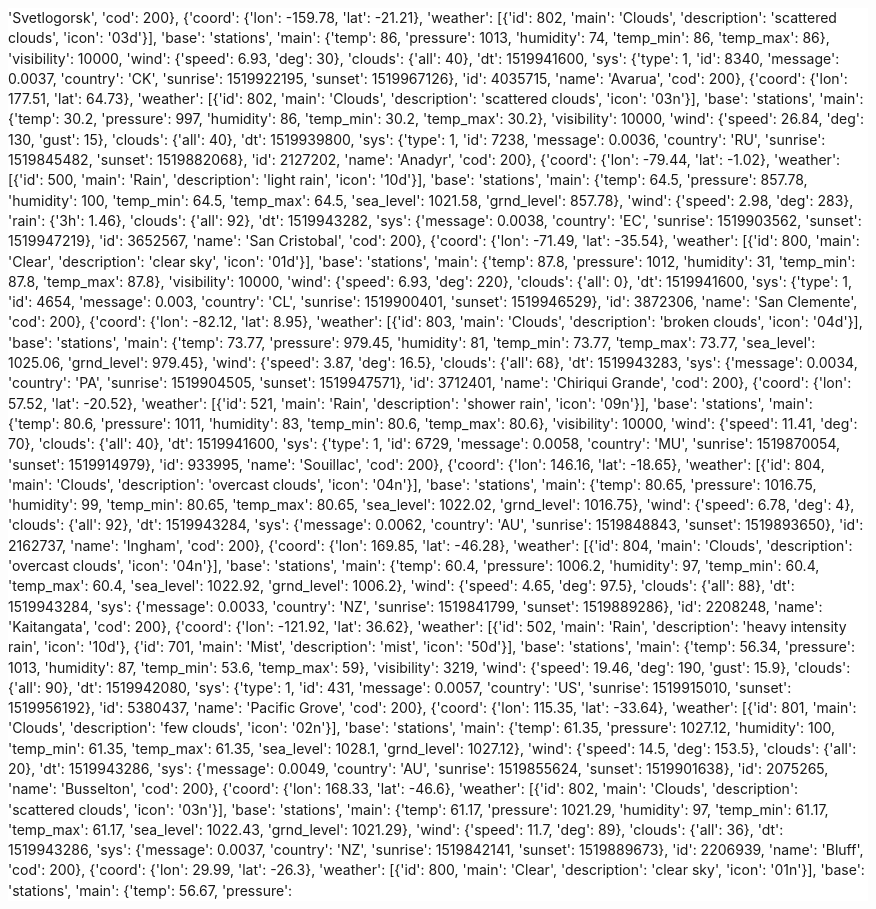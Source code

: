 'Svetlogorsk', 'cod': 200}, {'coord': {'lon': -159.78, 'lat': -21.21}, 'weather': [{'id': 802, 'main': 'Clouds', 'description': 'scattered clouds', 'icon': '03d'}], 'base': 'stations', 'main': {'temp': 86, 'pressure': 1013, 'humidity': 74, 'temp_min': 86, 'temp_max': 86}, 'visibility': 10000, 'wind': {'speed': 6.93, 'deg': 30}, 'clouds': {'all': 40}, 'dt': 1519941600, 'sys': {'type': 1, 'id': 8340, 'message': 0.0037, 'country': 'CK', 'sunrise': 1519922195, 'sunset': 1519967126}, 'id': 4035715, 'name': 'Avarua', 'cod': 200}, {'coord': {'lon': 177.51, 'lat': 64.73}, 'weather': [{'id': 802, 'main': 'Clouds', 'description': 'scattered clouds', 'icon': '03n'}], 'base': 'stations', 'main': {'temp': 30.2, 'pressure': 997, 'humidity': 86, 'temp_min': 30.2, 'temp_max': 30.2}, 'visibility': 10000, 'wind': {'speed': 26.84, 'deg': 130, 'gust': 15}, 'clouds': {'all': 40}, 'dt': 1519939800, 'sys': {'type': 1, 'id': 7238, 'message': 0.0036, 'country': 'RU', 'sunrise': 1519845482, 'sunset': 1519882068}, 'id': 2127202, 'name': 'Anadyr', 'cod': 200}, {'coord': {'lon': -79.44, 'lat': -1.02}, 'weather': [{'id': 500, 'main': 'Rain', 'description': 'light rain', 'icon': '10d'}], 'base': 'stations', 'main': {'temp': 64.5, 'pressure': 857.78, 'humidity': 100, 'temp_min': 64.5, 'temp_max': 64.5, 'sea_level': 1021.58, 'grnd_level': 857.78}, 'wind': {'speed': 2.98, 'deg': 283}, 'rain': {'3h': 1.46}, 'clouds': {'all': 92}, 'dt': 1519943282, 'sys': {'message': 0.0038, 'country': 'EC', 'sunrise': 1519903562, 'sunset': 1519947219}, 'id': 3652567, 'name': 'San Cristobal', 'cod': 200}, {'coord': {'lon': -71.49, 'lat': -35.54}, 'weather': [{'id': 800, 'main': 'Clear', 'description': 'clear sky', 'icon': '01d'}], 'base': 'stations', 'main': {'temp': 87.8, 'pressure': 1012, 'humidity': 31, 'temp_min': 87.8, 'temp_max': 87.8}, 'visibility': 10000, 'wind': {'speed': 6.93, 'deg': 220}, 'clouds': {'all': 0}, 'dt': 1519941600, 'sys': {'type': 1, 'id': 4654, 'message': 0.003, 'country': 'CL', 'sunrise': 1519900401, 'sunset': 1519946529}, 'id': 3872306, 'name': 'San Clemente', 'cod': 200}, {'coord': {'lon': -82.12, 'lat': 8.95}, 'weather': [{'id': 803, 'main': 'Clouds', 'description': 'broken clouds', 'icon': '04d'}], 'base': 'stations', 'main': {'temp': 73.77, 'pressure': 979.45, 'humidity': 81, 'temp_min': 73.77, 'temp_max': 73.77, 'sea_level': 1025.06, 'grnd_level': 979.45}, 'wind': {'speed': 3.87, 'deg': 16.5}, 'clouds': {'all': 68}, 'dt': 1519943283, 'sys': {'message': 0.0034, 'country': 'PA', 'sunrise': 1519904505, 'sunset': 1519947571}, 'id': 3712401, 'name': 'Chiriqui Grande', 'cod': 200}, {'coord': {'lon': 57.52, 'lat': -20.52}, 'weather': [{'id': 521, 'main': 'Rain', 'description': 'shower rain', 'icon': '09n'}], 'base': 'stations', 'main': {'temp': 80.6, 'pressure': 1011, 'humidity': 83, 'temp_min': 80.6, 'temp_max': 80.6}, 'visibility': 10000, 'wind': {'speed': 11.41, 'deg': 70}, 'clouds': {'all': 40}, 'dt': 1519941600, 'sys': {'type': 1, 'id': 6729, 'message': 0.0058, 'country': 'MU', 'sunrise': 1519870054, 'sunset': 1519914979}, 'id': 933995, 'name': 'Souillac', 'cod': 200}, {'coord': {'lon': 146.16, 'lat': -18.65}, 'weather': [{'id': 804, 'main': 'Clouds', 'description': 'overcast clouds', 'icon': '04n'}], 'base': 'stations', 'main': {'temp': 80.65, 'pressure': 1016.75, 'humidity': 99, 'temp_min': 80.65, 'temp_max': 80.65, 'sea_level': 1022.02, 'grnd_level': 1016.75}, 'wind': {'speed': 6.78, 'deg': 4}, 'clouds': {'all': 92}, 'dt': 1519943284, 'sys': {'message': 0.0062, 'country': 'AU', 'sunrise': 1519848843, 'sunset': 1519893650}, 'id': 2162737, 'name': 'Ingham', 'cod': 200}, {'coord': {'lon': 169.85, 'lat': -46.28}, 'weather': [{'id': 804, 'main': 'Clouds', 'description': 'overcast clouds', 'icon': '04n'}], 'base': 'stations', 'main': {'temp': 60.4, 'pressure': 1006.2, 'humidity': 97, 'temp_min': 60.4, 'temp_max': 60.4, 'sea_level': 1022.92, 'grnd_level': 1006.2}, 'wind': {'speed': 4.65, 'deg': 97.5}, 'clouds': {'all': 88}, 'dt': 1519943284, 'sys': {'message': 0.0033, 'country': 'NZ', 'sunrise': 1519841799, 'sunset': 1519889286}, 'id': 2208248, 'name': 'Kaitangata', 'cod': 200}, {'coord': {'lon': -121.92, 'lat': 36.62}, 'weather': [{'id': 502, 'main': 'Rain', 'description': 'heavy intensity rain', 'icon': '10d'}, {'id': 701, 'main': 'Mist', 'description': 'mist', 'icon': '50d'}], 'base': 'stations', 'main': {'temp': 56.34, 'pressure': 1013, 'humidity': 87, 'temp_min': 53.6, 'temp_max': 59}, 'visibility': 3219, 'wind': {'speed': 19.46, 'deg': 190, 'gust': 15.9}, 'clouds': {'all': 90}, 'dt': 1519942080, 'sys': {'type': 1, 'id': 431, 'message': 0.0057, 'country': 'US', 'sunrise': 1519915010, 'sunset': 1519956192}, 'id': 5380437, 'name': 'Pacific Grove', 'cod': 200}, {'coord': {'lon': 115.35, 'lat': -33.64}, 'weather': [{'id': 801, 'main': 'Clouds', 'description': 'few clouds', 'icon': '02n'}], 'base': 'stations', 'main': {'temp': 61.35, 'pressure': 1027.12, 'humidity': 100, 'temp_min': 61.35, 'temp_max': 61.35, 'sea_level': 1028.1, 'grnd_level': 1027.12}, 'wind': {'speed': 14.5, 'deg': 153.5}, 'clouds': {'all': 20}, 'dt': 1519943286, 'sys': {'message': 0.0049, 'country': 'AU', 'sunrise': 1519855624, 'sunset': 1519901638}, 'id': 2075265, 'name': 'Busselton', 'cod': 200}, {'coord': {'lon': 168.33, 'lat': -46.6}, 'weather': [{'id': 802, 'main': 'Clouds', 'description': 'scattered clouds', 'icon': '03n'}], 'base': 'stations', 'main': {'temp': 61.17, 'pressure': 1021.29, 'humidity': 97, 'temp_min': 61.17, 'temp_max': 61.17, 'sea_level': 1022.43, 'grnd_level': 1021.29}, 'wind': {'speed': 11.7, 'deg': 89}, 'clouds': {'all': 36}, 'dt': 1519943286, 'sys': {'message': 0.0037, 'country': 'NZ', 'sunrise': 1519842141, 'sunset': 1519889673}, 'id': 2206939, 'name': 'Bluff', 'cod': 200}, {'coord': {'lon': 29.99, 'lat': -26.3}, 'weather': [{'id': 800, 'main': 'Clear', 'description': 'clear sky', 'icon': '01n'}], 'base': 'stations', 'main': {'temp': 56.67, 'pressure':